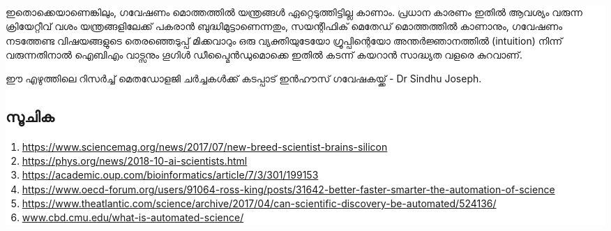 ഇതൊക്കെയാണെങ്കിലും, ഗവേഷണം മൊത്തത്തിൽ യന്ത്രങ്ങൾ ഏറ്റെടുത്തിട്ടില്ല കാണാം. പ്രധാന കാരണം ഇതിൽ ആവശ്യം വരുന്ന ക്രിയേറ്റീവ് വശം യന്ത്രങ്ങളിലേക്ക് പകരാൻ ബുദ്ധിമുട്ടാണെന്നതും, സയന്റിഫിക് മെതേഡ് മൊത്തത്തിൽ കാണാനും, ഗവേഷണം നടത്തേണ്ട വിഷയങ്ങളുടെ തെരഞ്ഞെടുപ്പ് മിക്കവാറും ഒരു വ്യക്തിയുടേയോ ഗ്രൂപ്പിന്റെയോ അന്തർജ്ഞാനത്തിൽ (intuition) നിന്ന് വരുന്നതിനാൽ ഐബിഎം വാട്സനും ഗൂഗിൾ ഡീപ്മൈൻഡുമൊക്കെ ഇതിൽ കടന്ന് കയറാൻ സാദ്ധ്യത വളരെ കുറവാണ്.


ഈ എഴുത്തിലെ റിസർച്ച് മെതഡോളജി ചർച്ചകൾക്ക് കടപ്പാട് ഇൻഹൗസ് ഗവേഷകയ്ക്ക് - Dr Sindhu Joseph.

## സൂചിക
1. https://www.sciencemag.org/news/2017/07/new-breed-scientist-brains-silicon
2. https://phys.org/news/2018-10-ai-scientists.html
3. https://academic.oup.com/bioinformatics/article/7/3/301/199153
4. https://www.oecd-forum.org/users/91064-ross-king/posts/31642-better-faster-smarter-the-automation-of-science
5. https://www.theatlantic.com/science/archive/2017/04/can-scientific-discovery-be-automated/524136/
6. www.cbd.cmu.edu/what-is-automated-science/





